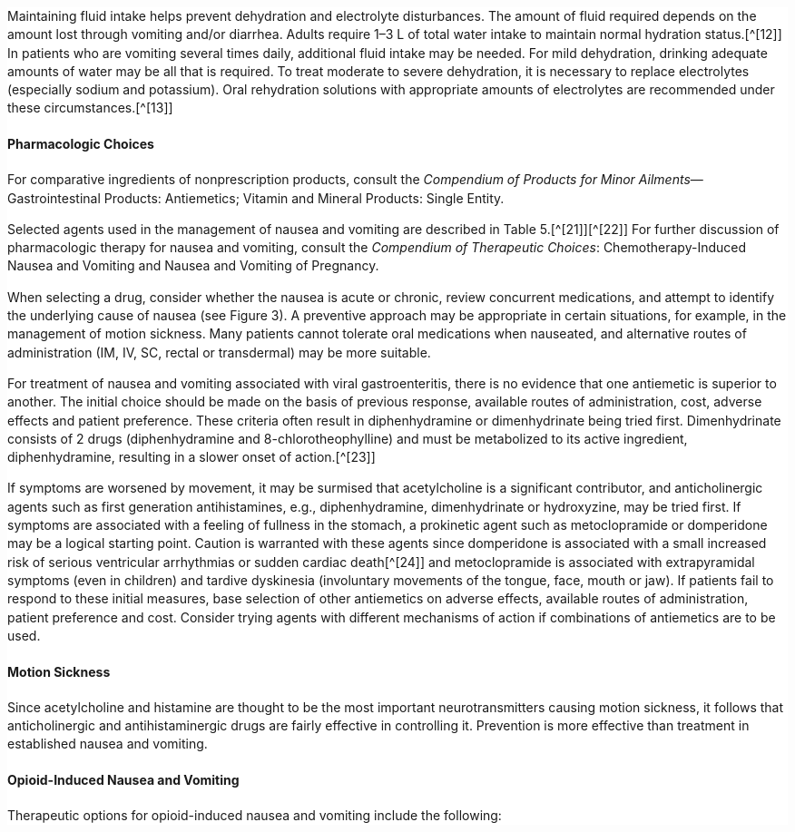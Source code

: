 Maintaining fluid intake helps prevent dehydration and electrolyte disturbances. The amount of fluid required depends on the amount lost through vomiting and/or diarrhea. Adults require 1–3 L of total water intake to maintain normal hydration status.​[^[12]] In patients who are vomiting several times daily, additional fluid intake may be needed. For mild dehydration, drinking adequate amounts of water may be all that is required. To treat moderate to severe dehydration, it is necessary to replace electrolytes (especially sodium and potassium). Oral rehydration solutions with appropriate amounts of electrolytes are recommended under these circumstances.​[^[13]]

#### Pharmacologic Choices

For comparative ingredients of nonprescription products, consult the *Compendium of Products for Minor Ailments*—Gastrointestinal Products: Antiemetics; Vitamin and Mineral Products: Single Entity.

Selected agents used in the management of nausea and vomiting are described in Table 5.​[^[21]]​[^[22]] For further discussion of pharmacologic therapy for nausea and vomiting, consult the *Compendium of Therapeutic Choices*: Chemotherapy-Induced Nausea and Vomiting and Nausea and Vomiting of Pregnancy.

When selecting a drug, consider whether the nausea is acute or chronic, review concurrent medications, and attempt to identify the underlying cause of nausea (see Figure 3). A preventive approach may be appropriate in certain situations, for example, in the management of motion sickness. Many patients cannot tolerate oral medications when nauseated, and alternative routes of administration (IM, IV, SC, rectal or transdermal) may be more suitable.

For treatment of nausea and vomiting associated with viral gastroenteritis, there is no evidence that one antiemetic is superior to another. The initial choice should be made on the basis of previous response, available routes of administration, cost, adverse effects and patient preference. These criteria often result in diphenhydramine or dimenhydrinate being tried first. Dimenhydrinate consists of 2 drugs (diphenhydramine and 8-chlorotheophylline) and must be metabolized to its active ingredient, diphenhydramine, resulting in a slower onset of action.​[^[23]]

If symptoms are worsened by movement, it may be surmised that acetylcholine is a significant contributor, and anticholinergic agents such as first generation antihistamines, e.g., diphenhydramine, dimenhydrinate or hydroxyzine, may be tried first. If symptoms are associated with a feeling of fullness in the stomach, a prokinetic agent such as metoclopramide or domperidone may be a logical starting point. Caution is warranted with these agents since domperidone is associated with a small increased risk of serious ventricular arrhythmias or sudden cardiac death​[^[24]] and metoclopramide is associated with extrapyramidal symptoms (even in children) and tardive dyskinesia (involuntary movements of the tongue, face, mouth or jaw). If patients fail to respond to these initial measures, base selection of other antiemetics on adverse effects, available routes of administration, patient preference and cost. Consider trying agents with different mechanisms of action if combinations of antiemetics are to be used.

#### Motion Sickness

Since acetylcholine and histamine are thought to be the most important neurotransmitters causing motion sickness, it follows that anticholinergic and antihistaminergic drugs are fairly effective in controlling it. Prevention is more effective than treatment in established nausea and vomiting.



#### Opioid-Induced Nausea and Vomiting

Therapeutic options for opioid-induced nausea and vomiting include the following:

